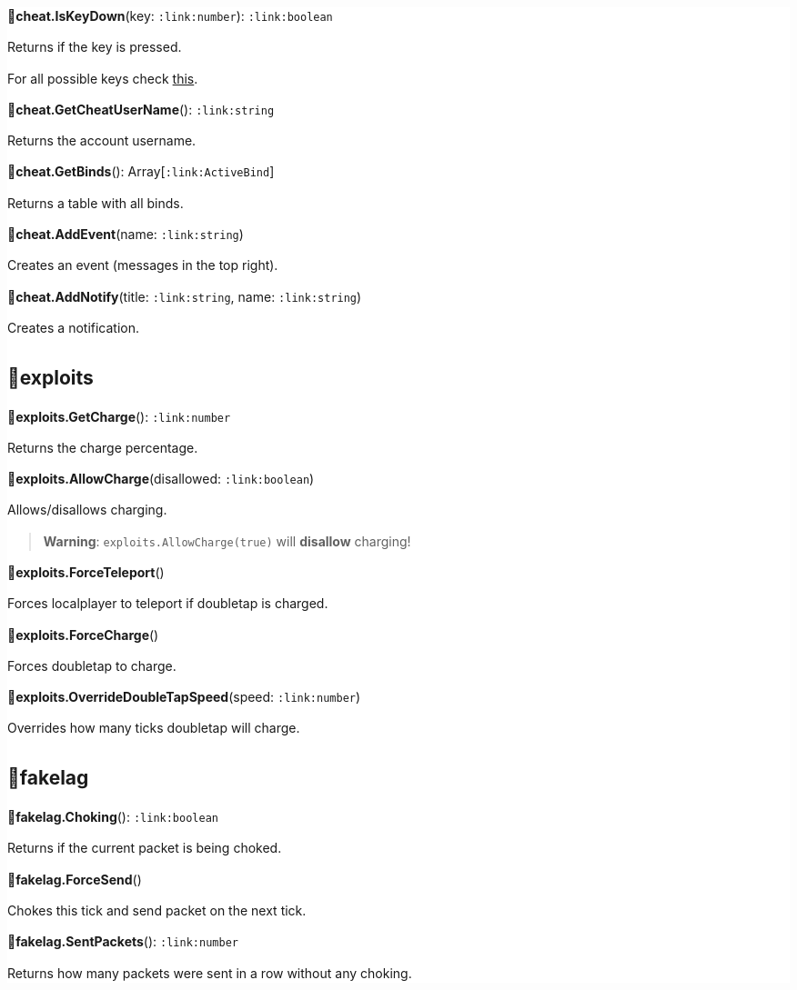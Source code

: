**:link:cheat.IsKeyDown**(key: `:link:number`): `:link:boolean`

Returns if the key is pressed.

For all possible keys check [this](https://docs.microsoft.com/en-us/windows/win32/inputdev/virtual-key-codes).

**:link:cheat.GetCheatUserName**(): `:link:string`

Returns the account username.

**:link:cheat.GetBinds**(): Array[`:link:ActiveBind`]

Returns a table with all binds.

**:link:cheat.AddEvent**(name: `:link:string`)

Creates an event (messages in the top right).

**:link:cheat.AddNotify**(title: `:link:string`, name: `:link:string`)

Creates a notification.


## **:link:exploits**

**:link:exploits.GetCharge**(): `:link:number`

Returns the charge percentage.

**:link:exploits.AllowCharge**(disallowed: `:link:boolean`)

Allows/disallows charging.

> **Warning**: `exploits.AllowCharge(true)` will **disallow** charging!

**:link:exploits.ForceTeleport**()

Forces localplayer to teleport if doubletap is charged.

**:link:exploits.ForceCharge**()

Forces doubletap to charge.

**:link:exploits.OverrideDoubleTapSpeed**(speed: `:link:number`)

Overrides how many ticks doubletap will charge.


## **:link:fakelag**

**:link:fakelag.Choking**(): `:link:boolean`

Returns if the current packet is being choked.

**:link:fakelag.ForceSend**()

Chokes this tick and send packet on the next tick.

**:link:fakelag.SentPackets**(): `:link:number`

Returns how many packets were sent in a row without any choking.
